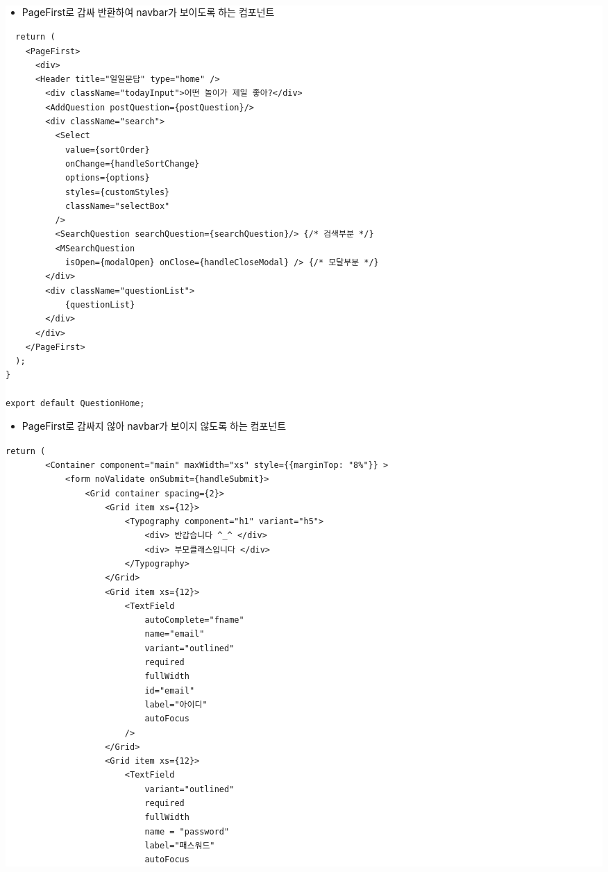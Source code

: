 - PageFirst로 감싸 반환하여 navbar가 보이도록 하는 컴포넌트

```
  return (
    <PageFirst>
      <div>
      <Header title="일일문답" type="home" />
        <div className="todayInput">어떤 놀이가 제일 좋아?</div>
        <AddQuestion postQuestion={postQuestion}/>
        <div className="search">
          <Select
            value={sortOrder}
            onChange={handleSortChange}
            options={options}
            styles={customStyles}
            className="selectBox"
          />
          <SearchQuestion searchQuestion={searchQuestion}/> {/* 검색부분 */}
          <MSearchQuestion
            isOpen={modalOpen} onClose={handleCloseModal} /> {/* 모달부분 */}
        </div>
        <div className="questionList">
            {questionList}
        </div>
      </div>
    </PageFirst>
  );
}

export default QuestionHome;
```

- PageFirst로 감싸지 않아 navbar가 보이지 않도록 하는 컴포넌트

```
return (
        <Container component="main" maxWidth="xs" style={{marginTop: "8%"}} >
            <form noValidate onSubmit={handleSubmit}>
                <Grid container spacing={2}>
                    <Grid item xs={12}>
                        <Typography component="h1" variant="h5">
                            <div> 반갑습니다 ^_^ </div>
                            <div> 부모클래스입니다 </div>
                        </Typography>
                    </Grid>
                    <Grid item xs={12}>
                        <TextField
                            autoComplete="fname"
                            name="email"
                            variant="outlined"
                            required
                            fullWidth
                            id="email"
                            label="아이디"
                            autoFocus
                        />
                    </Grid>
                    <Grid item xs={12}>
                        <TextField
                            variant="outlined"
                            required
                            fullWidth
                            name = "password"
                            label="패스워드"
                            autoFocus
```